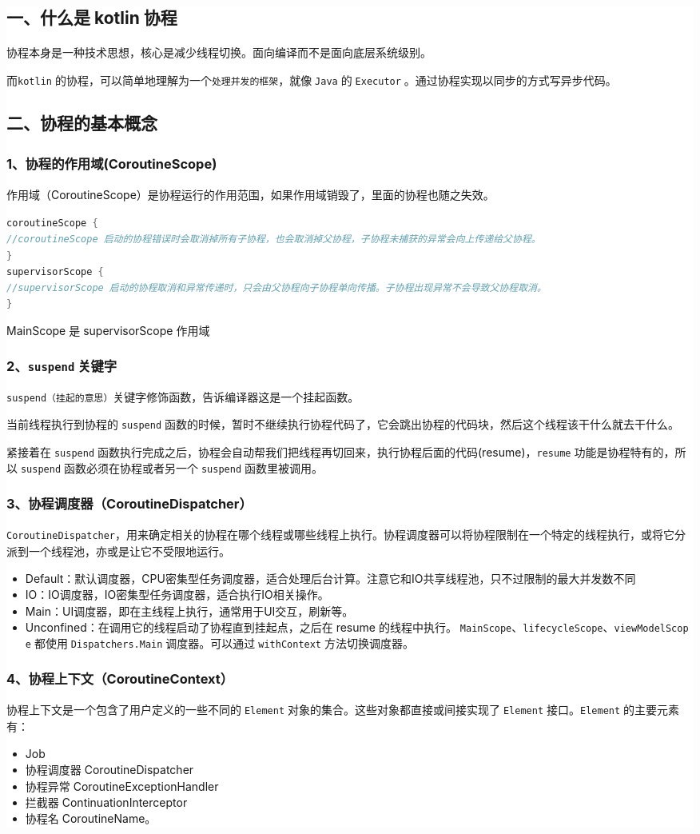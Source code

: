 
## 一、什么是 kotlin 协程

协程本身是一种技术思想，核心是减少线程切换。面向编译而不是面向底层系统级别。

而`kotlin` 的协程，可以简单地理解为一个`处理并发的框架`，就像 `Java` 的 `Executor` 。通过协程实现以同步的方式写异步代码。


## 二、协程的基本概念

### 1、协程的作用域(CoroutineScope)

作用域（CoroutineScope）是协程运行的作用范围，如果作用域销毁了，里面的协程也随之失效。

```kotlin
coroutineScope {
//coroutineScope 启动的协程错误时会取消掉所有子协程，也会取消掉父协程，子协程未捕获的异常会向上传递给父协程。
}
supervisorScope {
//supervisorScope 启动的协程取消和异常传递时，只会由父协程向子协程单向传播。子协程出现异常不会导致父协程取消。
}
``` 
MainScope 是 supervisorScope 作用域

### 2、`suspend` 关键字

`suspend（挂起的意思）`关键字修饰函数，告诉编译器这是一个挂起函数。

当前线程执行到协程的 `suspend` 函数的时候，暂时不继续执行协程代码了，它会跳出协程的代码块，然后这个线程该干什么就去干什么。

紧接着在 `suspend` 函数执行完成之后，协程会自动帮我们把线程再切回来，执行协程后面的代码(resume)，`resume` 功能是协程特有的，所以 `suspend` 函数必须在协程或者另一个 `suspend` 函数里被调用。


### 3、协程调度器（CoroutineDispatcher）

`CoroutineDispatcher`，用来确定相关的协程在哪个线程或哪些线程上执行。协程调度器可以将协程限制在一个特定的线程执行，或将它分派到一个线程池，亦或是让它不受限地运行。

- Default：默认调度器，CPU密集型任务调度器，适合处理后台计算。注意它和IO共享线程池，只不过限制的最大并发数不同
- IO：IO调度器，IO密集型任务调度器，适合执行IO相关操作。
- Main：UI调度器，即在主线程上执行，通常用于UI交互，刷新等。
- Unconfined：在调用它的线程启动了协程直到挂起点，之后在 resume 的线程中执行。
`MainScope`、`lifecycleScope`、`viewModelScope` 都使用 `Dispatchers.Main` 调度器。可以通过 `withContext` 方法切换调度器。

### 4、协程上下文（CoroutineContext）

协程上下文是一个包含了用户定义的一些不同的 `Element` 对象的集合。这些对象都直接或间接实现了 `Element` 接口。`Element` 的主要元素有：

- Job
- 协程调度器 CoroutineDispatcher
- 协程异常 CoroutineExceptionHandler
- 拦截器 ContinuationInterceptor
- 协程名 CoroutineName。
